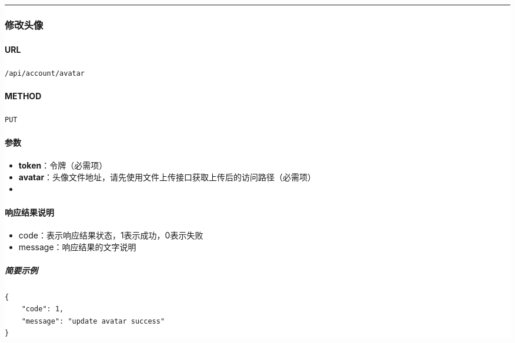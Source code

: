 ***

### 修改头像

#### URL
	/api/account/avatar

#### METHOD
	PUT

#### 参数

* **token**：令牌（必需项）
* **avatar**：头像文件地址，请先使用文件上传接口获取上传后的访问路径（必需项）
* 
#### 响应结果说明

* code：表示响应结果状态，1表示成功，0表示失败
* message：响应结果的文字说明

##### 简要示例

	{
	    "code": 1,
	    "message": "update avatar success"
	}